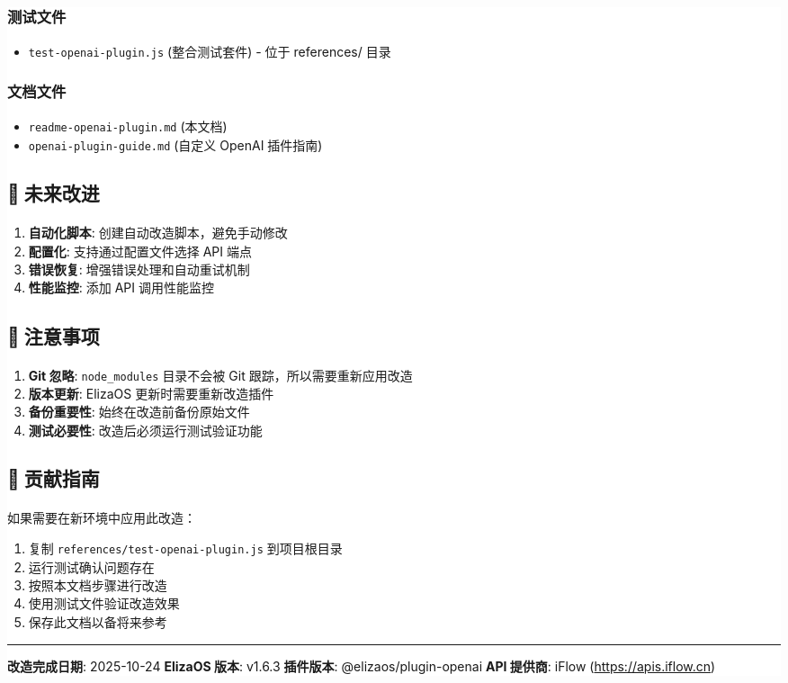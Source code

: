 ### 测试文件
- `test-openai-plugin.js` (整合测试套件) - 位于 references/ 目录

### 文档文件
- `readme-openai-plugin.md` (本文档)
- `openai-plugin-guide.md` (自定义 OpenAI 插件指南)

## 🔮 未来改进

1. **自动化脚本**: 创建自动改造脚本，避免手动修改
2. **配置化**: 支持通过配置文件选择 API 端点
3. **错误恢复**: 增强错误处理和自动重试机制
4. **性能监控**: 添加 API 调用性能监控

## 📝 注意事项

1. **Git 忽略**: `node_modules` 目录不会被 Git 跟踪，所以需要重新应用改造
2. **版本更新**: ElizaOS 更新时需要重新改造插件
3. **备份重要性**: 始终在改造前备份原始文件
4. **测试必要性**: 改造后必须运行测试验证功能

## 🤝 贡献指南

如果需要在新环境中应用此改造：

1. 复制 `references/test-openai-plugin.js` 到项目根目录
2. 运行测试确认问题存在
3. 按照本文档步骤进行改造
4. 使用测试文件验证改造效果
5. 保存此文档以备将来参考

---

**改造完成日期**: 2025-10-24
**ElizaOS 版本**: v1.6.3
**插件版本**: @elizaos/plugin-openai
**API 提供商**: iFlow (https://apis.iflow.cn)